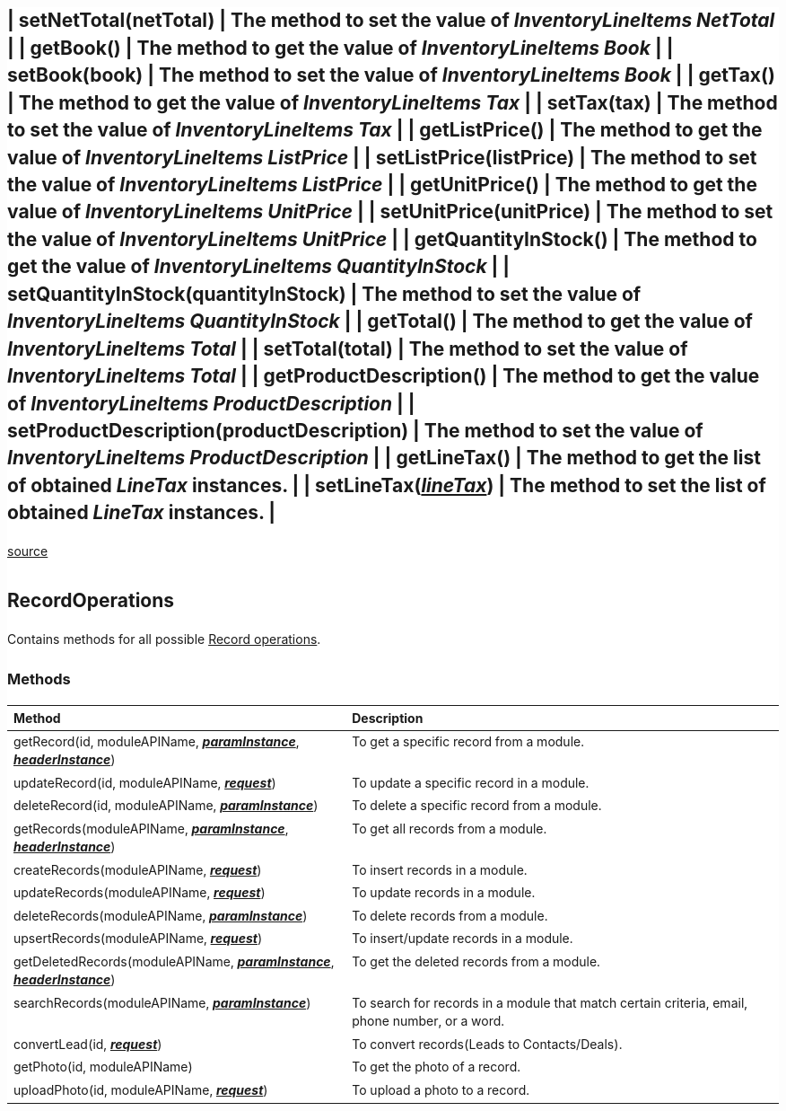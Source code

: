 | setNetTotal(netTotal) | The method to set the value of ***InventoryLineItems NetTotal*** |
| getBook() | The method to get the value of ***InventoryLineItems Book*** |
| setBook(book) | The method to set the value of ***InventoryLineItems Book*** |
| getTax() | The method to get the value of ***InventoryLineItems Tax*** |
| setTax(tax) | The method to set the value of ***InventoryLineItems Tax*** |
| getListPrice() | The method to get the value of ***InventoryLineItems ListPrice*** |
| setListPrice(listPrice) | The method to set the value of ***InventoryLineItems ListPrice*** |
| getUnitPrice() | The method to get the value of ***InventoryLineItems UnitPrice*** |
| setUnitPrice(unitPrice) | The method to set the value of ***InventoryLineItems UnitPrice*** |
| getQuantityInStock() | The method to get the value of ***InventoryLineItems QuantityInStock*** |
| setQuantityInStock(quantityInStock) | The method to set the value of ***InventoryLineItems QuantityInStock*** |
| getTotal() | The method to get the value of ***InventoryLineItems Total*** |
| setTotal(total) | The method to set the value of ***InventoryLineItems Total*** |
| getProductDescription() | The method to get the value of ***InventoryLineItems ProductDescription*** |
| setProductDescription(productDescription) | The method to set the value of ***InventoryLineItems ProductDescription*** |
| getLineTax() | The method to get the list of obtained ***LineTax*** instances. |
| setLineTax(***[lineTax](record.md#linetax)***) | The method to set the list of obtained ***LineTax*** instances. |
----

[source](../../core/com/zoho/crm/api/record/inventory_line_items.js)

## RecordOperations

Contains methods for all possible [Record operations](../../core/com/zoho/crm/api/record/record_operations.js).

### Methods

| Method                     | Description                                        |
| :------------------------- | :------------------------------------------------- |
| getRecord(id, moduleAPIName, ***[paramInstance](../parameter_map.md#parametermap)***, ***[headerInstance](../header_map.md#headermap)***) | To get a specific record from a module. |
| updateRecord(id, moduleAPIName, ***[request](record.md#bodywrapper)***) | To update a specific record in a module. |
| deleteRecord(id, moduleAPIName, ***[paramInstance](../parameter_map.md#parametermap)***) | To delete a specific record from a module. |
| getRecords(moduleAPIName, ***[paramInstance](../parameter_map.md#parametermap)***, ***[headerInstance](../header_map.md#headermap)***) | To get all records from a module. |
| createRecords(moduleAPIName, ***[request](record.md#bodywrapper)***) | To insert records in a module. |
| updateRecords(moduleAPIName, ***[request](record.md#bodywrapper)***) | To update records in a module. |
| deleteRecords(moduleAPIName, ***[paramInstance](../parameter_map.md#parametermap)***) | To delete records from a module. |
| upsertRecords(moduleAPIName, ***[request](record.md#bodywrapper)***) | To insert/update records in a module. |
| getDeletedRecords(moduleAPIName, ***[paramInstance](../parameter_map.md#parametermap)***, ***[headerInstance](../header_map.md#headermap)***) | To get the deleted records from a module. |
| searchRecords(moduleAPIName, ***[paramInstance](../parameter_map.md#parametermap)***) | To search for records in a module that match certain criteria, email, phone number, or a word. |
| convertLead(id, ***[request](record.md#convertbodywrapper)***) | To convert records(Leads to Contacts/Deals). |
| getPhoto(id, moduleAPIName) | To get the photo of a record. |
| uploadPhoto(id, moduleAPIName, ***[request](record.md#filebodywrapper)***) | To upload a photo to a record. |